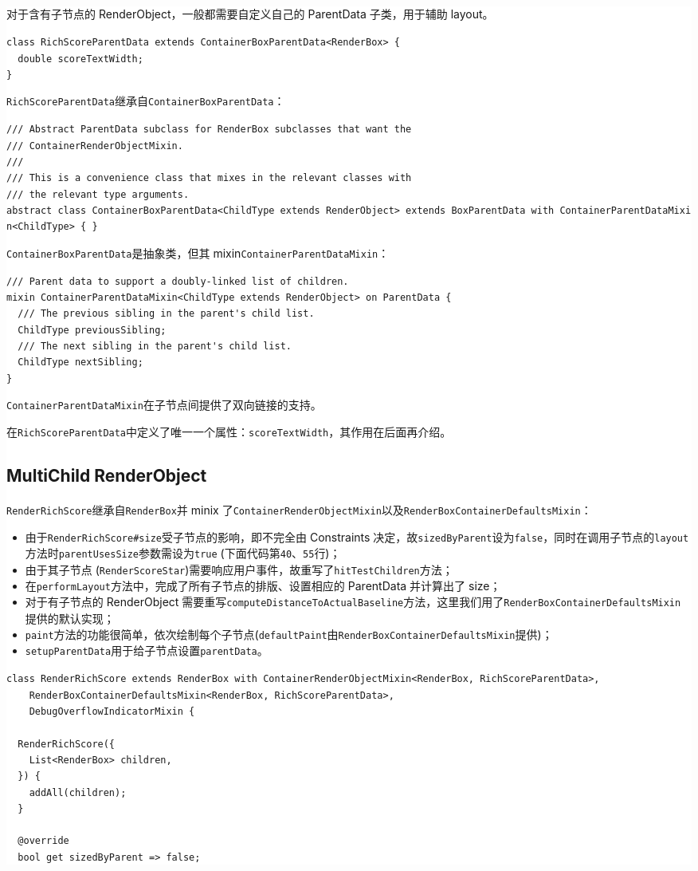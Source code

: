 对于含有子节点的 RenderObject，一般都需要自定义自己的 ParentData 子类，用于辅助 layout。

```
class RichScoreParentData extends ContainerBoxParentData<RenderBox> {
  double scoreTextWidth;
}
```



`RichScoreParentData`继承自`ContainerBoxParentData`：

```
/// Abstract ParentData subclass for RenderBox subclasses that want the
/// ContainerRenderObjectMixin.
///
/// This is a convenience class that mixes in the relevant classes with
/// the relevant type arguments.
abstract class ContainerBoxParentData<ChildType extends RenderObject> extends BoxParentData with ContainerParentDataMixin<ChildType> { }
```



`ContainerBoxParentData`是抽象类，但其 mixin`ContainerParentDataMixin`：

```
/// Parent data to support a doubly-linked list of children.
mixin ContainerParentDataMixin<ChildType extends RenderObject> on ParentData {
  /// The previous sibling in the parent's child list.
  ChildType previousSibling;
  /// The next sibling in the parent's child list.
  ChildType nextSibling;
}
```



`ContainerParentDataMixin`在子节点间提供了双向链接的支持。

在`RichScoreParentData`中定义了唯一一个属性：`scoreTextWidth`，其作用在后面再介绍。

## MultiChild RenderObject

`RenderRichScore`继承自`RenderBox`并 minix 了`ContainerRenderObjectMixin`以及`RenderBoxContainerDefaultsMixin`：

- 由于`RenderRichScore#size`受子节点的影响，即不完全由 Constraints 决定，故`sizedByParent`设为`false`，同时在调用子节点的`layout`方法时`parentUsesSize`参数需设为`true` (下面代码第`40`、`55`行)；
- 由于其子节点 (`RenderScoreStar`)需要响应用户事件，故重写了`hitTestChildren`方法；
- 在`performLayout`方法中，完成了所有子节点的排版、设置相应的 ParentData 并计算出了 size；
- 对于有子节点的 RenderObject 需要重写`computeDistanceToActualBaseline`方法，这里我们用了`RenderBoxContainerDefaultsMixin`提供的默认实现；
- `paint`方法的功能很简单，依次绘制每个子节点(`defaultPaint`由`RenderBoxContainerDefaultsMixin`提供)；
- `setupParentData`用于给子节点设置`parentData`。

```
class RenderRichScore extends RenderBox with ContainerRenderObjectMixin<RenderBox, RichScoreParentData>,
    RenderBoxContainerDefaultsMixin<RenderBox, RichScoreParentData>,
    DebugOverflowIndicatorMixin {

  RenderRichScore({
    List<RenderBox> children,
  }) {
    addAll(children);
  }

  @override
  bool get sizedByParent => false;

```